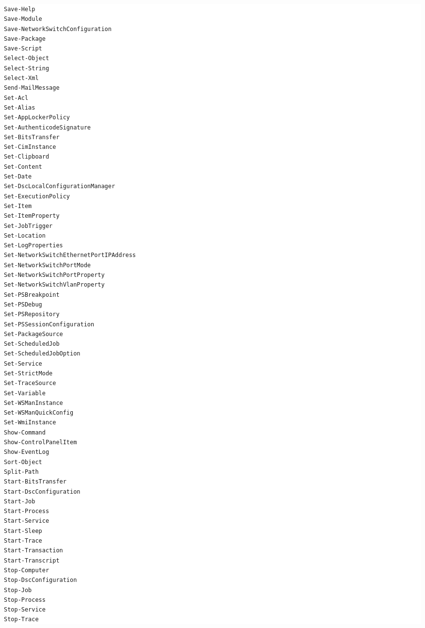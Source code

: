 ```
Save-Help
Save-Module
Save-NetworkSwitchConfiguration
Save-Package
Save-Script
Select-Object
Select-String
Select-Xml
Send-MailMessage
Set-Acl
Set-Alias
Set-AppLockerPolicy
Set-AuthenticodeSignature
Set-BitsTransfer
Set-CimInstance
Set-Clipboard
Set-Content
Set-Date
Set-DscLocalConfigurationManager
Set-ExecutionPolicy
Set-Item
Set-ItemProperty
Set-JobTrigger
Set-Location
Set-LogProperties
Set-NetworkSwitchEthernetPortIPAddress
Set-NetworkSwitchPortMode
Set-NetworkSwitchPortProperty
Set-NetworkSwitchVlanProperty
Set-PSBreakpoint
Set-PSDebug
Set-PSRepository
Set-PSSessionConfiguration
Set-PackageSource
Set-ScheduledJob
Set-ScheduledJobOption
Set-Service
Set-StrictMode
Set-TraceSource
Set-Variable
Set-WSManInstance
Set-WSManQuickConfig
Set-WmiInstance
Show-Command
Show-ControlPanelItem
Show-EventLog
Sort-Object
Split-Path
Start-BitsTransfer
Start-DscConfiguration
Start-Job
Start-Process
Start-Service
Start-Sleep
Start-Trace
Start-Transaction
Start-Transcript
Stop-Computer
Stop-DscConfiguration
Stop-Job
Stop-Process
Stop-Service
Stop-Trace
```